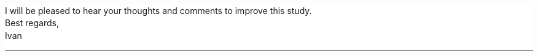 I will be pleased to hear your thoughts and comments to improve this study. <br>Best regards,<br>Ivan
<br>

___

